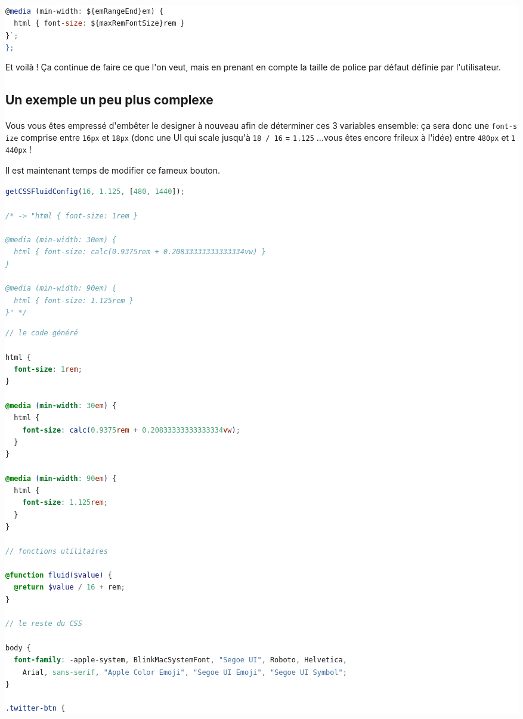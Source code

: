 ```js
@media (min-width: ${emRangeEnd}em) {
  html { font-size: ${maxRemFontSize}rem }
}`;
};
```



Et voilà ! Ça continue de faire ce que l'on veut, mais en prenant en compte la taille de police par défaut définie par l'utilisateur.

## Un exemple un peu plus complexe

Vous vous êtes empressé d'embêter le designer à nouveau afin de déterminer ces 3 variables ensemble: ça sera donc une `font-size` comprise entre `16px` et `18px` (donc une UI qui scale jusqu'à `18 / 16` = `1.125` …vous êtes encore frileux à l'idée) entre `480px` et `1440px` !

Il est maintenant temps de modifier ce fameux bouton.

```js
getCSSFluidConfig(16, 1.125, [480, 1440]);

/* -> "html { font-size: 1rem }

@media (min-width: 30em) {
  html { font-size: calc(0.9375rem + 0.20833333333333334vw) }
}

@media (min-width: 90em) {
  html { font-size: 1.125rem }
}" */
```

```scss
// le code généré

html {
  font-size: 1rem;
}

@media (min-width: 30em) {
  html {
    font-size: calc(0.9375rem + 0.20833333333333334vw);
  }
}

@media (min-width: 90em) {
  html {
    font-size: 1.125rem;
  }
}

// fonctions utilitaires

@function fluid($value) {
  @return $value / 16 + rem;
}

// le reste du CSS

body {
  font-family: -apple-system, BlinkMacSystemFont, "Segoe UI", Roboto, Helvetica,
    Arial, sans-serif, "Apple Color Emoji", "Segoe UI Emoji", "Segoe UI Symbol";
}

.twitter-btn {
```